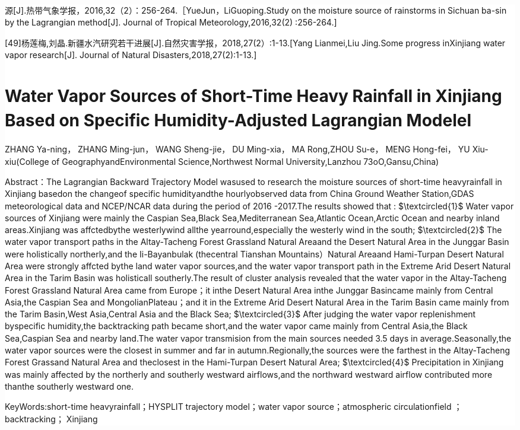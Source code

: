 源[J].热带气象学报，2016,32（2）：256-264.［YueJun，LiGuoping.Study on the moisture source of rainstorms in Sichuan ba-sin by the Lagrangian method[J]. Journal of Tropical Meteorology,2016,32(2) :256-264.]

[49]杨莲梅,刘晶.新疆水汽研究若干进展[J].自然灾害学报，2018,27(2）:1-13.[Yang Lianmei,Liu Jing.Some progress inXinjiang water vapor research[J]. Journal of Natural Disasters,2018,27(2):1-13.]

# Water Vapor Sources of Short-Time Heavy Rainfall in Xinjiang Based on Specific Humidity-Adjusted Lagrangian Modelel

ZHANG Ya-ning， ZHANG Ming-jun， WANG Sheng-jie， DU Ming-xia， MA Rong,ZHOU Su-e， MENG Hong-fei， YU Xiu-xiu(College of GeographyandEnvironmental Science,Northwest Normal University,Lanzhou 73oO,Gansu,China)

Abstract：The Lagrangian Backward Trajectory Model wasused to research the moisture sources of short-time heavyrainfall in Xinjiang basedon the changeof specific humidityandthe hourlyobserved data from China Ground Weather Station,GDAS meteorological data and NCEP/NCAR data during the period of 2016 -2017.The results showed that : $\textcircled{1}$ Water vapor sources of Xinjiang were mainly the Caspian Sea,Black Sea,Mediterranean Sea,Atlantic Ocean,Arctic Ocean and nearby inland areas.Xinjiang was affctedbythe westerlywind allthe yearround,especially the westerly wind in the south; $\textcircled{2}$ The water vapor transport paths in the Altay-Tacheng Forest Grassland Natural Areaand the Desert Natural Area in the Junggar Basin were holistically northerly,and the Ii-Bayanbulak (thecentral Tianshan Mountains）Natural Areaand Hami-Turpan Desert Natural Area were strongly affcted bythe land water vapor sources,and the water vapor transport path in the Extreme Arid Desert Natural Area in the Tarim Basin was holisticall southerly.The result of cluster analysis revealed that the water vapor in the Altay-Tacheng Forest Grassland Natural Area came from Europe；it inthe Desert Natural Area inthe Junggar Basincame mainly from Central Asia,the Caspian Sea and MongolianPlateau；and it in the Extreme Arid Desert Natural Area in the Tarim Basin came mainly from the Tarim Basin,West Asia,Central Asia and the Black Sea; $\textcircled{3}$ After judging the water vapor replenishment byspecific humidity,the backtracking path became short,and the water vapor came mainly from Central Asia,the Black Sea,Caspian Sea and nearby land.The water vapor transmision from the main sources needed 3.5 days in average.Seasonally,the water vapor sources were the closest in summer and far in autumn.Regionally,the sources were the farthest in the Altay-Tacheng Forest Grassand Natural Area and theclosest in the Hami-Turpan Desert Natural Area; $\textcircled{4}$ Precipitation in Xinjiang was mainly affected by the northerly and southerly westward airflows,and the northward westward airflow contributed more thanthe southerly westward one.

KeyWords:short-time heavyrainfall；HYSPLIT trajectory model；water vapor source；atmospheric circulationfield ； backtracking； Xinjiang